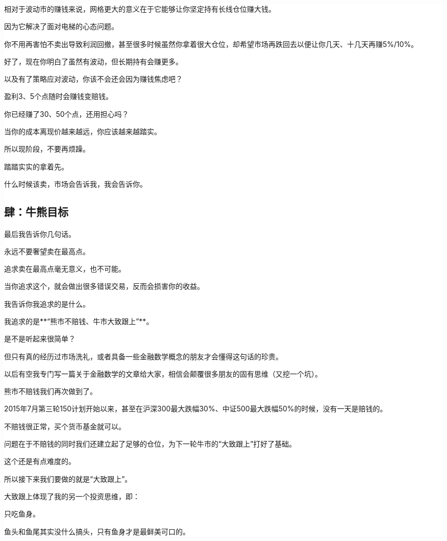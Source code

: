相对于波动市的赚钱来说，网格更大的意义在于它能够让你坚定持有长线仓位赚大钱。

因为它解决了面对电梯的心态问题。

你不用再害怕不卖出导致利润回撤，甚至很多时候虽然你拿着很大仓位，却希望市场再跌回去以便让你几天、十几天再赚5%/10%。

好了，现在你明白了虽然有波动，但长期持有会赚更多。

以及有了策略应对波动，你该不会还会因为赚钱焦虑吧？

盈利3、5个点随时会赚钱变赔钱。

你已经赚了30、50个点，还用担心吗？

当你的成本离现价越来越远，你应该越来越踏实。

所以现阶段，不要再烦躁。

踏踏实实的拿着先。

什么时候该卖，市场会告诉我，我会告诉你。



## 肆：牛熊目标

最后我告诉你几句话。

永远不要奢望卖在最高点。

追求卖在最高点毫无意义，也不可能。

当你追求这个，就会做出很多错误交易，反而会损害你的收益。



我告诉你我追求的是什么。

我追求的是**“熊市不赔钱、牛市大致跟上”**。

是不是听起来很简单？



但只有真的经历过市场洗礼，或者具备一些金融数学概念的朋友才会懂得这句话的珍贵。

以后有空我专门写一篇关于金融数学的文章给大家，相信会颠覆很多朋友的固有思维（又挖一个坑）。

熊市不赔钱我们再次做到了。

2015年7月第三轮150计划开始以来，甚至在沪深300最大跌幅30%、中证500最大跌幅50%的时候，没有一天是赔钱的。

不赔钱很正常，买个货币基金就可以。

问题在于不赔钱的同时我们还建立起了足够的仓位，为下一轮牛市的“大致跟上”打好了基础。

这个还是有点难度的。



所以接下来我们要做的就是“大致跟上”。

大致跟上体现了我的另一个投资思维，即：

只吃鱼身。

鱼头和鱼尾其实没什么搞头，只有鱼身才是最鲜美可口的。
